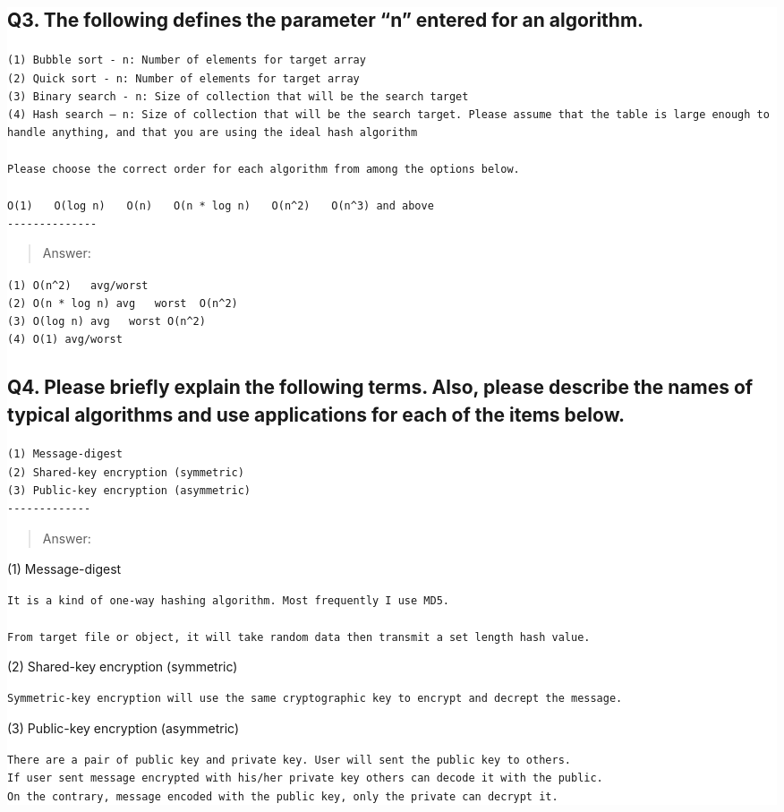 ##  Q3. The following defines the parameter “n” entered for an algorithm.
```
(1) Bubble sort - n: Number of elements for target array
(2) Quick sort - n: Number of elements for target array 
(3) Binary search - n: Size of collection that will be the search target
(4) Hash search – n: Size of collection that will be the search target. Please assume that the table is large enough to handle anything, and that you are using the ideal hash algorithm 

Please choose the correct order for each algorithm from among the options below.

O(1)　　O(log n)　　O(n)　　O(n * log n)　　O(n^2)　　O(n^3) and above
--------------

```

> Answer:

```
(1) O(n^2)   avg/worst   
(2) O(n * log n) avg   worst  O(n^2)
(3) O(log n) avg   worst O(n^2)
(4) O(1) avg/worst  
```

## Q4. Please briefly explain the following terms. Also, please describe the names of typical algorithms and use applications for each of the items below.
```
(1) Message-digest 
(2) Shared-key encryption (symmetric)
(3) Public-key encryption (asymmetric)
-------------
```
> Answer:

(1)    Message-digest

```
It is a kind of one-way hashing algorithm. Most frequently I use MD5. 

From target file or object, it will take random data then transmit a set length hash value.
```


(2)    Shared-key encryption (symmetric)

```
Symmetric-key encryption will use the same cryptographic key to encrypt and decrept the message. 

```

(3)    Public-key encryption (asymmetric)
```
There are a pair of public key and private key. User will sent the public key to others. 
If user sent message encrypted with his/her private key others can decode it with the public. 
On the contrary, message encoded with the public key, only the private can decrypt it. 
```
